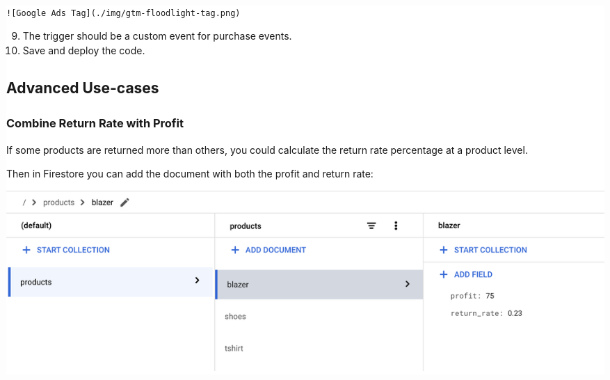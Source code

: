     ![Google Ads Tag](./img/gtm-floodlight-tag.png)
9. The trigger should be a custom event for purchase events.
10. Save and deploy the code.


## Advanced Use-cases

### Combine Return Rate with Profit

If some products are returned more than others, you could calculate the return
rate percentage at a product level.

Then in Firestore you can add the document with both the profit and return rate:

![Firestore screenshot with return rate](./img/firestore-with-return-rate.png)
